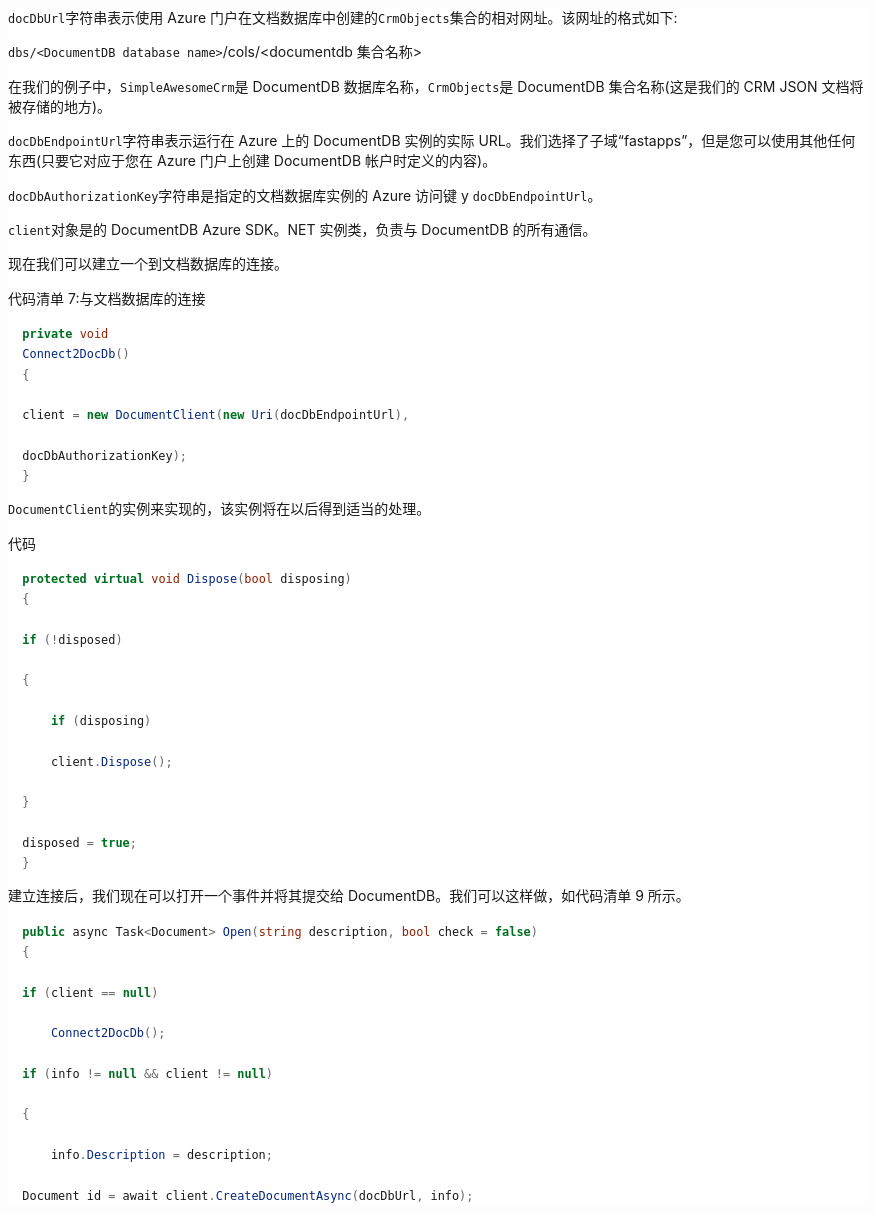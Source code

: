 `docDbUrl`字符串表示使用 Azure 门户在文档数据库中创建的`CrmObjects`集合的相对网址。该网址的格式如下:

`dbs/<DocumentDB database name>`/cols/<documentdb 集合名称>

在我们的例子中，`SimpleAwesomeCrm`是 DocumentDB 数据库名称，`CrmObjects`是 DocumentDB 集合名称(这是我们的 CRM JSON 文档将被存储的地方)。

`docDbEndpointUrl`字符串表示运行在 Azure 上的 DocumentDB 实例的实际 URL。我们选择了子域“fastapps”，但是您可以使用其他任何东西(只要它对应于您在 Azure 门户上创建 DocumentDB 帐户时定义的内容)。

`docDbAuthorizationKey`字符串是指定的文档数据库实例的 Azure 访问键  y `docDbEndpointUrl`。

`client`对象是的 DocumentDB Azure SDK。NET 实例类，负责与 DocumentDB 的所有通信。

现在我们可以建立一个到文档数据库的连接。

代码清单 7:与文档数据库的连接

```cs
  private void
  Connect2DocDb()
  {

  client = new DocumentClient(new Uri(docDbEndpointUrl), 

  docDbAuthorizationKey);
  }

```

 `DocumentClient`的实例来实现的，该实例将在以后得到适当的处理。

代码 

```cs
  protected virtual void Dispose(bool disposing)
  {

  if (!disposed)

  {

      if (disposing)

      client.Dispose();

  }

  disposed = true;
  }

```

建立连接后，我们现在可以打开一个事件并将其提交给 DocumentDB。我们可以这样做，如代码清单 9 所示。

```cs
  public async Task<Document> Open(string description, bool check = false)
  {

  if (client == null)

      Connect2DocDb();

  if (info != null && client != null)

  {

      info.Description = description;

  Document id = await client.CreateDocumentAsync(docDbUrl, info);
```